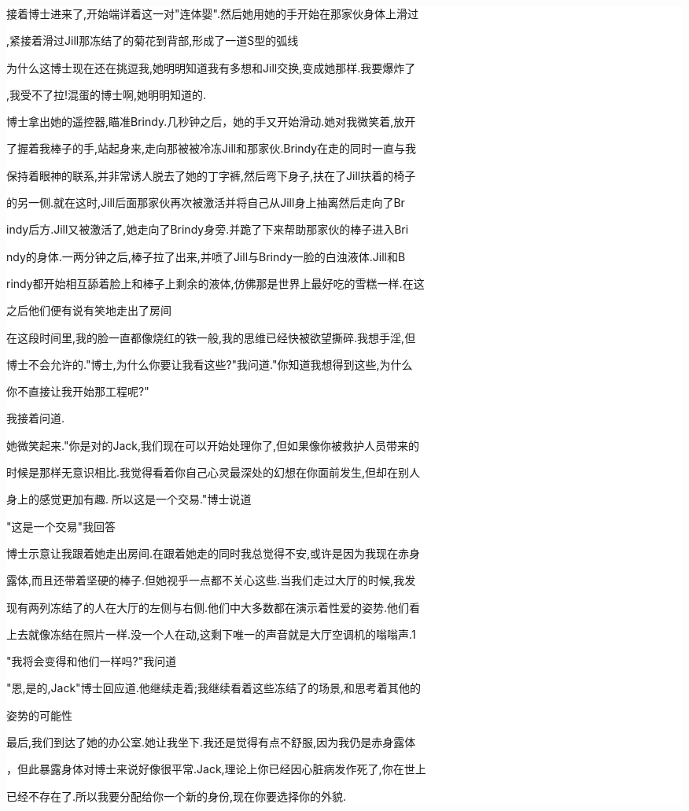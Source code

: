 接着博士进来了,开始端详着这一对"连体婴".然后她用她的手开始在那家伙身体上滑过

,紧接着滑过Jill那冻结了的菊花到背部,形成了一道S型的弧线



为什么这博士现在还在挑逗我,她明明知道我有多想和Jill交换,变成她那样.我要爆炸了

,我受不了拉!混蛋的博士啊,她明明知道的.

博士拿出她的遥控器,瞄准Brindy.几秒钟之后，她的手又开始滑动.她对我微笑着,放开

了握着我棒子的手,站起身来,走向那被被冷冻Jill和那家伙.Brindy在走的同时一直与我

保持着眼神的联系,并非常诱人脱去了她的丁字裤,然后弯下身子,扶在了Jill扶着的椅子

的另一侧.就在这时,Jill后面那家伙再次被激活并将自己从Jill身上抽离然后走向了Br

indy后方.Jill又被激活了,她走向了Brindy身旁.并跪了下来帮助那家伙的棒子进入Bri

ndy的身体.一两分钟之后,棒子拉了出来,并喷了Jill与Brindy一脸的白浊液体.Jill和B

rindy都开始相互舔着脸上和棒子上剩余的液体,仿佛那是世界上最好吃的雪糕一样.在这

之后他们便有说有笑地走出了房间

在这段时间里,我的脸一直都像烧红的铁一般,我的思维已经快被欲望撕碎.我想手淫,但

博士不会允许的."博士,为什么你要让我看这些?"我问道."你知道我想得到这些,为什么

你不直接让我开始那工程呢?"



我接着问道.

她微笑起来."你是对的Jack,我们现在可以开始处理你了,但如果像你被救护人员带来的

时候是那样无意识相比.我觉得看着你自己心灵最深处的幻想在你面前发生,但却在别人

身上的感觉更加有趣. 所以这是一个交易."博士说道



"这是一个交易"我回答



博士示意让我跟着她走出房间.在跟着她走的同时我总觉得不安,或许是因为我现在赤身

露体,而且还带着坚硬的棒子.但她视乎一点都不关心这些.当我们走过大厅的时候,我发

现有两列冻结了的人在大厅的左侧与右侧.他们中大多数都在演示着性爱的姿势.他们看

上去就像冻结在照片一样.没一个人在动,这剩下唯一的声音就是大厅空调机的嗡嗡声.1

"我将会变得和他们一样吗?"我问道

"恩,是的,Jack"博士回应道.他继续走着;我继续看着这些冻结了的场景,和思考着其他的

姿势的可能性

最后,我们到达了她的办公室.她让我坐下.我还是觉得有点不舒服,因为我仍是赤身露体

，但此暴露身体对博士来说好像很平常.Jack,理论上你已经因心脏病发作死了,你在世上

已经不存在了.所以我要分配给你一个新的身份,现在你要选择你的外貌.
